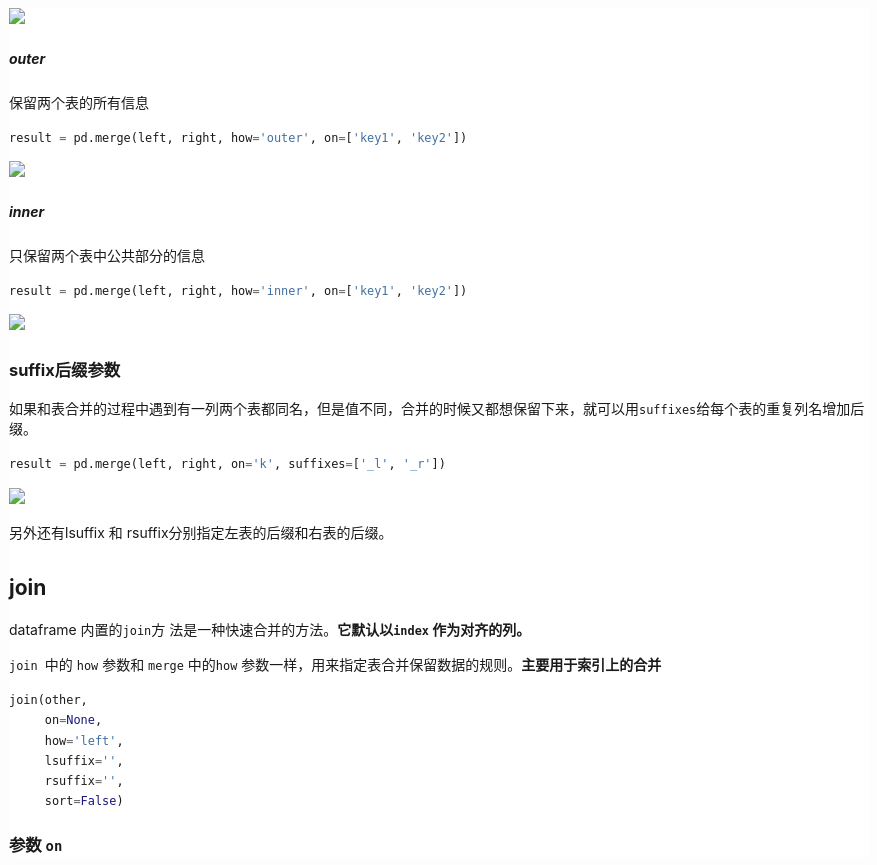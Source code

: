 <img src="https://raw.githubusercontent.com/HG1227/image/master/img_tuchuang/20200501101658.png"/>

##### outer

保留两个表的所有信息

```python
result = pd.merge(left, right, how='outer', on=['key1', 'key2'])

```

<img src="https://raw.githubusercontent.com/HG1227/image/master/img_tuchuang/20200501101808.png"/>

##### inner

只保留两个表中公共部分的信息

```python
result = pd.merge(left, right, how='inner', on=['key1', 'key2'])

```

<img src="https://raw.githubusercontent.com/HG1227/image/master/img_tuchuang/20200501101853.png"/>

### suffix后缀参数

如果和表合并的过程中遇到有一列两个表都同名，但是值不同，合并的时候又都想保留下来，就可以用`suffixes`给每个表的重复列名增加后缀。

```python
result = pd.merge(left, right, on='k', suffixes=['_l', '_r'])

```

<img src="https://raw.githubusercontent.com/HG1227/image/master/img_tuchuang/20200501102416.png"/>

另外还有lsuffix 和 rsuffix分别指定左表的后缀和右表的后缀。

## join

dataframe 内置的` join `方 法是一种快速合并的方法。**它默认以`index` 作为对齐的列。**

`join `中的 `how` 参数和 `merge` 中的`how` 参数一样，用来指定表合并保留数据的规则。**主要用于索引上的合并**

```python
join(other, 
     on=None, 
     how='left', 
     lsuffix='', 
     rsuffix='',
     sort=False)

```



### 参数 `on`
